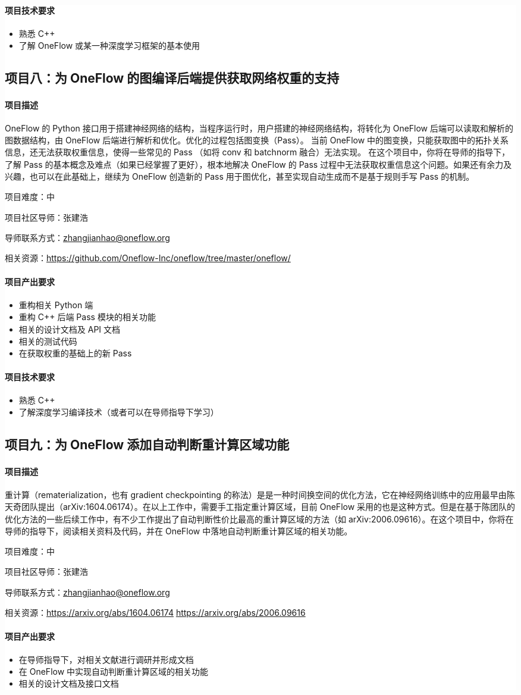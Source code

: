 #### 项目技术要求

- 熟悉 C++
- 了解 OneFlow 或某一种深度学习框架的基本使用

## 项目八：为 OneFlow 的图编译后端提供获取网络权重的支持

#### 项目描述

OneFlow 的 Python 接口用于搭建神经网络的结构，当程序运行时，用户搭建的神经网络结构，将转化为 OneFlow 后端可以读取和解析的图数据结构，由 OneFlow 后端进行解析和优化。优化的过程包括图变换（Pass）。 当前 OneFlow 中的图变换，只能获取图中的拓扑关系信息，还无法获取权重信息，使得一些常见的 Pass （如将 conv 和 batchnorm 融合）无法实现。 在这个项目中，你将在导师的指导下，了解 Pass 的基本概念及难点（如果已经掌握了更好），根本地解决 OneFlow 的 Pass 过程中无法获取权重信息这个问题。如果还有余力及兴趣，也可以在此基础上，继续为 OneFlow 创造新的 Pass 用于图优化，甚至实现自动生成而不是基于规则手写 Pass 的机制。

项目难度：中

项目社区导师：张建浩

导师联系方式：zhangjianhao@oneflow.org

相关资源：https://github.com/Oneflow-Inc/oneflow/tree/master/oneflow/

#### 项目产出要求

- 重构相关 Python 端
- 重构 C++ 后端 Pass 模块的相关功能
- 相关的设计文档及 API 文档
- 相关的测试代码
- 在获取权重的基础上的新 Pass

#### 项目技术要求

- 熟悉 C++
- 了解深度学习编译技术（或者可以在导师指导下学习）

## 项目九：为 OneFlow 添加自动判断重计算区域功能

#### 项目描述

重计算（rematerialization，也有 gradient checkpointing 的称法）是是一种时间换空间的优化方法，它在神经网络训练中的应用最早由陈天奇团队提出（arXiv:1604.06174）。在以上工作中，需要手工指定重计算区域，目前 OneFlow 采用的也是这种方式。但是在基于陈团队的优化方法的一些后续工作中，有不少工作提出了自动判断性价比最高的重计算区域的方法（如 arXiv:2006.09616）。在这个项目中，你将在导师的指导下，阅读相关资料及代码，并在 OneFlow 中落地自动判断重计算区域的相关功能。

项目难度：中

项目社区导师：张建浩

导师联系方式：zhangjianhao@oneflow.org

相关资源：https://arxiv.org/abs/1604.06174 https://arxiv.org/abs/2006.09616

#### 项目产出要求

- 在导师指导下，对相关文献进行调研并形成文档
- 在 OneFlow 中实现自动判断重计算区域的相关功能
- 相关的设计文档及接口文档
